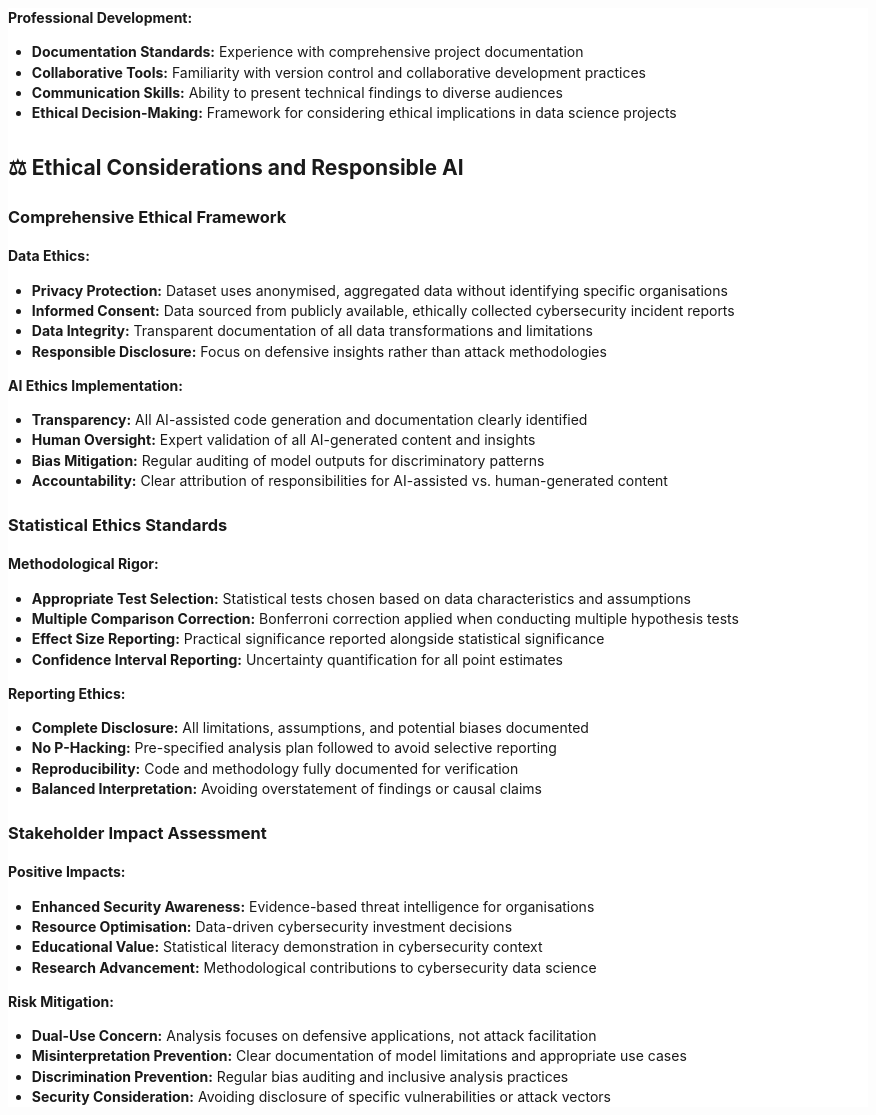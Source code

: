 **Professional Development:**
- **Documentation Standards:** Experience with comprehensive project documentation
- **Collaborative Tools:** Familiarity with version control and collaborative development practices
- **Communication Skills:** Ability to present technical findings to diverse audiences
- **Ethical Decision-Making:** Framework for considering ethical implications in data science projects

## ⚖️ Ethical Considerations and Responsible AI

### **Comprehensive Ethical Framework**

**Data Ethics:**
- **Privacy Protection:** Dataset uses anonymised, aggregated data without identifying specific organisations
- **Informed Consent:** Data sourced from publicly available, ethically collected cybersecurity incident reports
- **Data Integrity:** Transparent documentation of all data transformations and limitations
- **Responsible Disclosure:** Focus on defensive insights rather than attack methodologies

**AI Ethics Implementation:**
- **Transparency:** All AI-assisted code generation and documentation clearly identified
- **Human Oversight:** Expert validation of all AI-generated content and insights
- **Bias Mitigation:** Regular auditing of model outputs for discriminatory patterns
- **Accountability:** Clear attribution of responsibilities for AI-assisted vs. human-generated content

### **Statistical Ethics Standards**

**Methodological Rigor:**
- **Appropriate Test Selection:** Statistical tests chosen based on data characteristics and assumptions
- **Multiple Comparison Correction:** Bonferroni correction applied when conducting multiple hypothesis tests
- **Effect Size Reporting:** Practical significance reported alongside statistical significance
- **Confidence Interval Reporting:** Uncertainty quantification for all point estimates

**Reporting Ethics:**
- **Complete Disclosure:** All limitations, assumptions, and potential biases documented
- **No P-Hacking:** Pre-specified analysis plan followed to avoid selective reporting
- **Reproducibility:** Code and methodology fully documented for verification
- **Balanced Interpretation:** Avoiding overstatement of findings or causal claims

### **Stakeholder Impact Assessment**

**Positive Impacts:**
- **Enhanced Security Awareness:** Evidence-based threat intelligence for organisations
- **Resource Optimisation:** Data-driven cybersecurity investment decisions
- **Educational Value:** Statistical literacy demonstration in cybersecurity context
- **Research Advancement:** Methodological contributions to cybersecurity data science

**Risk Mitigation:**
- **Dual-Use Concern:** Analysis focuses on defensive applications, not attack facilitation
- **Misinterpretation Prevention:** Clear documentation of model limitations and appropriate use cases
- **Discrimination Prevention:** Regular bias auditing and inclusive analysis practices
- **Security Consideration:** Avoiding disclosure of specific vulnerabilities or attack vectors
